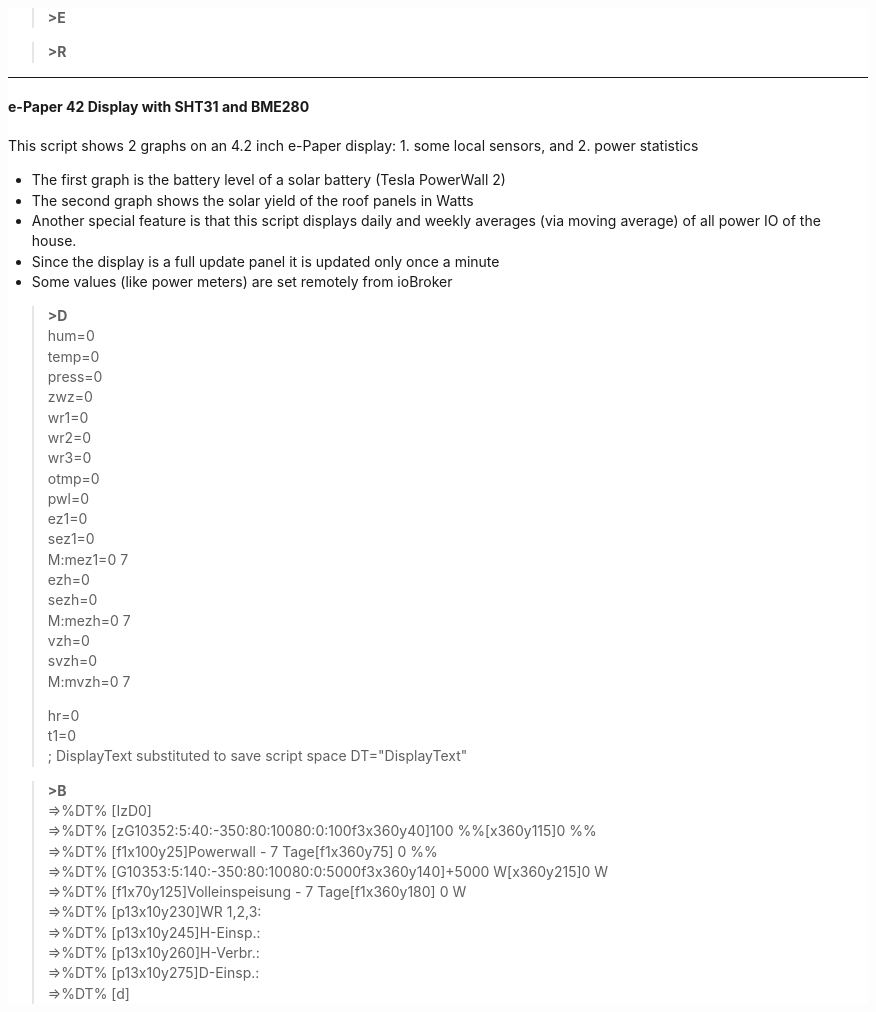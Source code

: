 >**>E**  

>**>R**  


------------------------------------------------------------------------------

#### e-Paper 42 Display with SHT31 and BME280
This script shows 2 graphs on an 4.2 inch e-Paper display: 1. some local sensors, and 2. power statistics  
- The first graph is the battery level of a solar battery (Tesla PowerWall 2)  
- The second graph shows the solar yield of the roof panels in Watts  
- Another special feature is that this script displays daily and weekly averages (via moving average) of all power IO of the house.  
- Since the display is a full update panel it is updated only once a minute  
- Some values (like power meters) are set remotely from ioBroker  

>**>D**  
hum=0  
temp=0  
press=0  
zwz=0  
wr1=0  
wr2=0  
wr3=0  
otmp=0  
pwl=0  
ez1=0  
sez1=0  
M:mez1=0 7  
ezh=0  
sezh=0  
M:mezh=0 7  
vzh=0  
svzh=0  
M:mvzh=0 7  
>  
>hr=0  
t1=0  
; DisplayText substituted to save script space
DT="DisplayText"  
  
>**>B**  
=>%DT% [IzD0]  
=>%DT% [zG10352:5:40:-350:80:10080:0:100f3x360y40]100 %%[x360y115]0 %%  
=>%DT% [f1x100y25]Powerwall - 7 Tage[f1x360y75] 0 %%  
=>%DT% [G10353:5:140:-350:80:10080:0:5000f3x360y140]+5000 W[x360y215]0 W  
=>%DT% [f1x70y125]Volleinspeisung - 7 Tage[f1x360y180] 0 W  
=>%DT% [p13x10y230]WR 1,2,3:  
=>%DT% [p13x10y245]H-Einsp.:  
=>%DT% [p13x10y260]H-Verbr.:  
=>%DT% [p13x10y275]D-Einsp.:  
=>%DT% [d]  
  